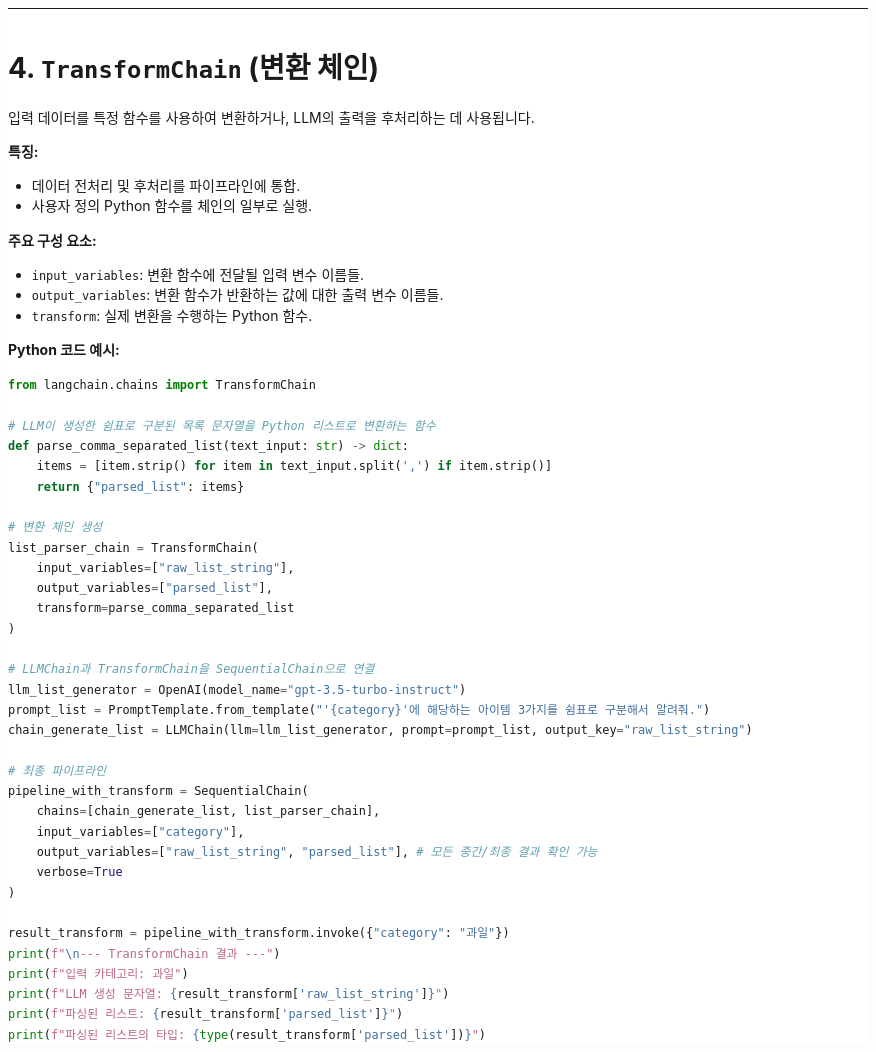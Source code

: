 -----

# 4\. `TransformChain` (변환 체인)

입력 데이터를 특정 함수를 사용하여 변환하거나, LLM의 출력을 후처리하는 데 사용됩니다.

**특징:**

  * 데이터 전처리 및 후처리를 파이프라인에 통합.
  * 사용자 정의 Python 함수를 체인의 일부로 실행.

**주요 구성 요소:**

  * `input_variables`: 변환 함수에 전달될 입력 변수 이름들.
  * `output_variables`: 변환 함수가 반환하는 값에 대한 출력 변수 이름들.
  * `transform`: 실제 변환을 수행하는 Python 함수.

**Python 코드 예시:**

```python
from langchain.chains import TransformChain

# LLM이 생성한 쉼표로 구분된 목록 문자열을 Python 리스트로 변환하는 함수
def parse_comma_separated_list(text_input: str) -> dict:
    items = [item.strip() for item in text_input.split(',') if item.strip()]
    return {"parsed_list": items}

# 변환 체인 생성
list_parser_chain = TransformChain(
    input_variables=["raw_list_string"],
    output_variables=["parsed_list"],
    transform=parse_comma_separated_list
)

# LLMChain과 TransformChain을 SequentialChain으로 연결
llm_list_generator = OpenAI(model_name="gpt-3.5-turbo-instruct")
prompt_list = PromptTemplate.from_template("'{category}'에 해당하는 아이템 3가지를 쉼표로 구분해서 알려줘.")
chain_generate_list = LLMChain(llm=llm_list_generator, prompt=prompt_list, output_key="raw_list_string")

# 최종 파이프라인
pipeline_with_transform = SequentialChain(
    chains=[chain_generate_list, list_parser_chain],
    input_variables=["category"],
    output_variables=["raw_list_string", "parsed_list"], # 모든 중간/최종 결과 확인 가능
    verbose=True
)

result_transform = pipeline_with_transform.invoke({"category": "과일"})
print(f"\n--- TransformChain 결과 ---")
print(f"입력 카테고리: 과일")
print(f"LLM 생성 문자열: {result_transform['raw_list_string']}")
print(f"파싱된 리스트: {result_transform['parsed_list']}")
print(f"파싱된 리스트의 타입: {type(result_transform['parsed_list'])}")
```

